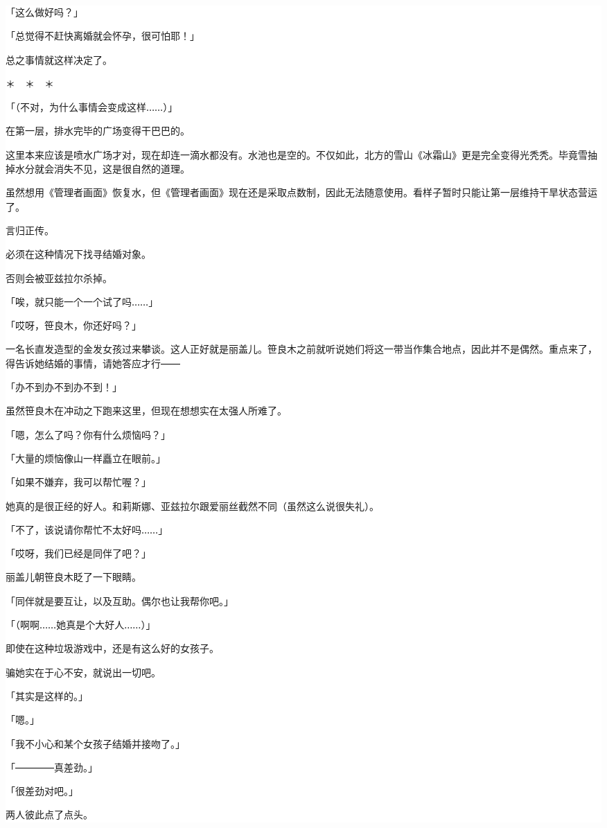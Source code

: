 「这么做好吗？」

「总觉得不赶快离婚就会怀孕，很可怕耶！」

总之事情就这样决定了。

＊　＊　＊

「（不对，为什么事情会变成这样……）」

在第一层，排水完毕的广场变得干巴巴的。

这里本来应该是喷水广场才对，现在却连一滴水都没有。水池也是空的。不仅如此，北方的雪山《冰霜山》更是完全变得光秃秃。毕竟雪抽掉水分就会消失不见，这是很自然的道理。

虽然想用《管理者画面》恢复水，但《管理者画面》现在还是采取点数制，因此无法随意使用。看样子暂时只能让第一层维持干旱状态营运了。

言归正传。

必须在这种情况下找寻结婚对象。

否则会被亚兹拉尔杀掉。

「唉，就只能一个一个试了吗……」

「哎呀，笹良木，你还好吗？」

一名长直发造型的金发女孩过来攀谈。这人正好就是丽盖儿。笹良木之前就听说她们将这一带当作集合地点，因此并不是偶然。重点来了，得告诉她结婚的事情，请她答应才行——

「办不到办不到办不到！」

虽然笹良木在冲动之下跑来这里，但现在想想实在太强人所难了。

「嗯，怎么了吗？你有什么烦恼吗？」

「大量的烦恼像山一样矗立在眼前。」

「如果不嫌弃，我可以帮忙喔？」

她真的是很正经的好人。和莉斯娜、亚兹拉尔跟爱丽丝截然不同（虽然这么说很失礼）。

「不了，该说请你帮忙不太好吗……」

「哎呀，我们已经是同伴了吧？」

丽盖儿朝笹良木眨了一下眼睛。

「同伴就是要互让，以及互助。偶尔也让我帮你吧。」

「（啊啊……她真是个大好人……）」

即使在这种垃圾游戏中，还是有这么好的女孩子。

骗她实在于心不安，就说出一切吧。

「其实是这样的。」

「嗯。」

「我不小心和某个女孩子结婚并接吻了。」

「————真差劲。」

「很差劲对吧。」

两人彼此点了点头。
